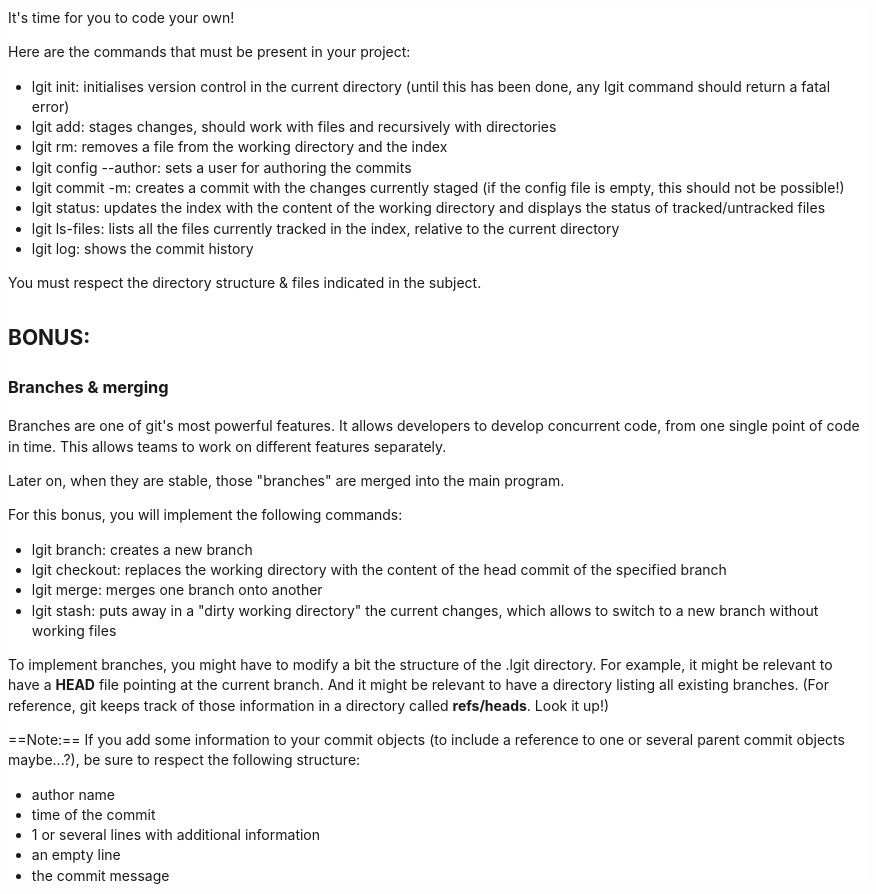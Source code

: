 It's time for you to code your own!

Here are the commands that must be present in your project:

* lgit init: initialises version control in the current directory (until this has been done, any lgit command should return a fatal error)
* lgit add: stages changes, should work with files and recursively with directories
* lgit rm: removes a file from the working directory and the index
* lgit config --author: sets a user for authoring the commits
* lgit commit -m: creates a commit with the changes currently staged (if the config file is empty, this should not be possible!)
* lgit status: updates the index with the content of the working directory and displays the status of tracked/untracked files
* lgit ls-files: lists all the files currently tracked in the index, relative to the current directory
* lgit log: shows the commit history

You must respect the directory structure & files indicated in the subject.


## BONUS:

### Branches & merging

Branches are one of git's most powerful features. It allows developers to develop concurrent code, from one single point of code in time. This allows teams to work on different features separately.

Later on, when they are stable, those "branches" are merged into the main program.

For this bonus, you will implement the following commands:

* lgit branch: creates a new branch
* lgit checkout: replaces the working directory with the content of the head commit of the specified branch
* lgit merge: merges one branch onto another
* lgit stash: puts away in a "dirty working directory" the current changes, which allows to switch to a new branch without working files

To implement branches, you might have to modify a bit the structure of the .lgit directory. For example, it might be relevant to have a **HEAD** file pointing at the current branch. And it might be relevant to have a directory listing all existing branches. (For reference, git keeps track of those information in a directory called **refs/heads**. Look it up!)

==Note:== If you add some information to your commit objects (to include a reference to one or several parent commit objects maybe...?), be sure to respect the following structure:

* author name
* time of the commit
* 1 or several lines with additional information
* an empty line
* the commit message
